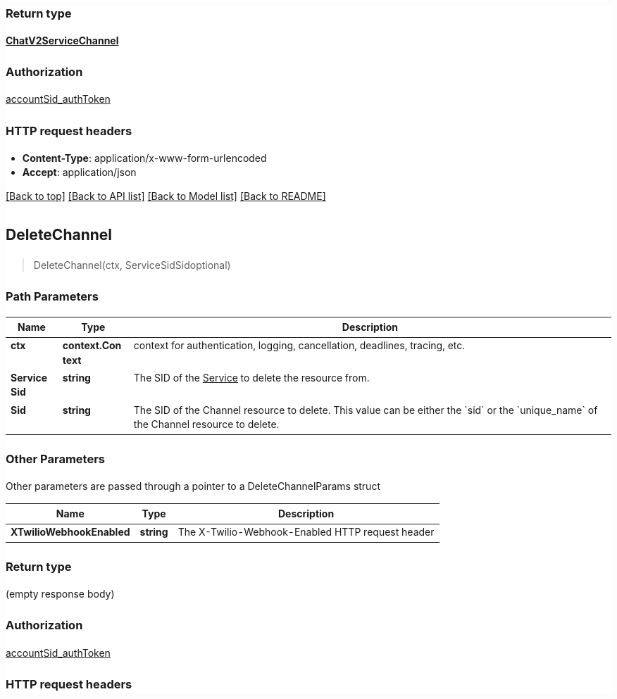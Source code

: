 ### Return type

[**ChatV2ServiceChannel**](ChatV2ServiceChannel.md)

### Authorization

[accountSid_authToken](../README.md#accountSid_authToken)

### HTTP request headers

- **Content-Type**: application/x-www-form-urlencoded
- **Accept**: application/json

[[Back to top]](#) [[Back to API list]](../README.md#documentation-for-api-endpoints)
[[Back to Model list]](../README.md#documentation-for-models)
[[Back to README]](../README.md)


## DeleteChannel

> DeleteChannel(ctx, ServiceSidSidoptional)



### Path Parameters


Name | Type | Description
------------- | ------------- | -------------
**ctx** | **context.Context** | context for authentication, logging, cancellation, deadlines, tracing, etc.
**ServiceSid** | **string** | The SID of the [Service](https://www.twilio.com/docs/chat/rest/service-resource) to delete the resource from.
**Sid** | **string** | The SID of the Channel resource to delete.  This value can be either the &#x60;sid&#x60; or the &#x60;unique_name&#x60; of the Channel resource to delete.

### Other Parameters

Other parameters are passed through a pointer to a DeleteChannelParams struct


Name | Type | Description
------------- | ------------- | -------------
**XTwilioWebhookEnabled** | **string** | The X-Twilio-Webhook-Enabled HTTP request header

### Return type

 (empty response body)

### Authorization

[accountSid_authToken](../README.md#accountSid_authToken)

### HTTP request headers

